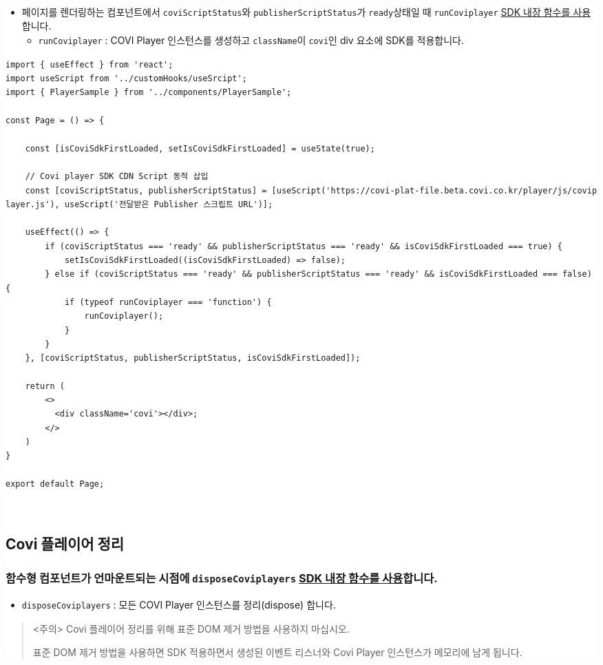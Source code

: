 - 페이지를 렌더링하는 컴포넌트에서 `coviScriptStatus`와 `publisherScriptStatus`가 `ready`상태일 때 `runCoviplayer` [SDK 내장 함수를 사용](https://github.com/covigroup/covi-html5-player-react?tab=readme-ov-file#sdk-%EB%82%B4%EC%9E%A5-%ED%95%A8%EC%88%98-%EC%82%AC%EC%9A%A9)합니다.
  + `runCoviplayer` : COVI Player 인스턴스를 생성하고 `className`이 `covi`인 div 요소에 SDK를 적용합니다.



```
import { useEffect } from 'react';
import useScript from '../customHooks/useSrcipt';
import { PlayerSample } from '../components/PlayerSample';

const Page = () => {

    const [isCoviSdkFirstLoaded, setIsCoviSdkFirstLoaded] = useState(true);

    // Covi player SDK CDN Script 동적 삽입
    const [coviScriptStatus, publisherScriptStatus] = [useScript('https://covi-plat-file.beta.covi.co.kr/player/js/coviplayer.js'), useScript('전달받은 Publisher 스크립트 URL')];

    useEffect(() => {
        if (coviScriptStatus === 'ready' && publisherScriptStatus === 'ready' && isCoviSdkFirstLoaded === true) {
            setIsCoviSdkFirstLoaded((isCoviSdkFirstLoaded) => false);
        } else if (coviScriptStatus === 'ready' && publisherScriptStatus === 'ready' && isCoviSdkFirstLoaded === false) {
            if (typeof runCoviplayer === 'function') {
                runCoviplayer();
            }
        }
    }, [coviScriptStatus, publisherScriptStatus, isCoviSdkFirstLoaded]);

    return (
        <>
          <div className='covi'></div>;
        </>
    )
}

export default Page;
```

<br>

## Covi 플레이어 정리
### 함수형 컴포넌트가 언마운트되는 시점에 `disposeCoviplayers` [SDK 내장 함수를 사용](https://github.com/covigroup/covi-html5-player-react?tab=readme-ov-file#sdk-%EB%82%B4%EC%9E%A5-%ED%95%A8%EC%88%98-%EC%82%AC%EC%9A%A9)합니다.
  + `disposeCoviplayers` : 모든 COVI Player 인스턴스를 정리(dispose) 합니다.

> <주의> Covi 플레이어 정리를 위해 표준 DOM 제거 방법을 사용하지 마십시오. 
>
> 표준 DOM 제거 방법을 사용하면 SDK 적용하면서 생성된 이벤트 리스너와 Covi Player 인스턴스가 메모리에 남게 됩니다.
